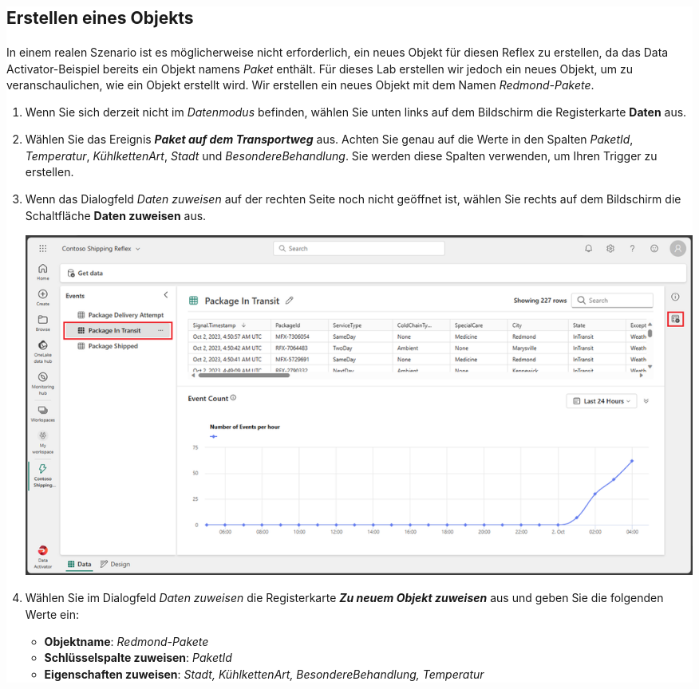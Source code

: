## Erstellen eines Objekts

In einem realen Szenario ist es möglicherweise nicht erforderlich, ein neues Objekt für diesen Reflex zu erstellen, da das Data Activator-Beispiel bereits ein Objekt namens *Paket* enthält. Für dieses Lab erstellen wir jedoch ein neues Objekt, um zu veranschaulichen, wie ein Objekt erstellt wird. Wir erstellen ein neues Objekt mit dem Namen *Redmond-Pakete*.

1. Wenn Sie sich derzeit nicht im *Datenmodus* befinden, wählen Sie unten links auf dem Bildschirm die Registerkarte **Daten** aus.

1. Wählen Sie das Ereignis ***Paket auf dem Transportweg*** aus. Achten Sie genau auf die Werte in den Spalten *PaketId*, *Temperatur*, *KühlkettenArt*, *Stadt* und *BesondereBehandlung*. Sie werden diese Spalten verwenden, um Ihren Trigger zu erstellen.

1. Wenn das Dialogfeld *Daten zuweisen* auf der rechten Seite noch nicht geöffnet ist, wählen Sie rechts auf dem Bildschirm die Schaltfläche **Daten zuweisen** aus.

    ![Screenshot der Schaltfläche Daten zuweisen des Datenmodus des Data Activator-Reflexes.](./Images/data-activator-data-tab-assign-data-button.png)

1. Wählen Sie im Dialogfeld *Daten zuweisen* die Registerkarte ***Zu neuem Objekt zuweisen*** aus und geben Sie die folgenden Werte ein:

    - **Objektname**: *Redmond-Pakete*
    - **Schlüsselspalte zuweisen**: *PaketId*
    - **Eigenschaften zuweisen**: *Stadt, KühlkettenArt, BesondereBehandlung, Temperatur*

